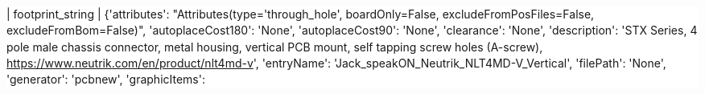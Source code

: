 | footprint_string | {'attributes': "Attributes(type='through_hole', boardOnly=False, excludeFromPosFiles=False, excludeFromBom=False)", 'autoplaceCost180': 'None', 'autoplaceCost90': 'None', 'clearance': 'None', 'description': 'STX Series, 4 pole male chassis connector, metal housing, vertical PCB mount,  self tapping screw holes (A-screw), https://www.neutrik.com/en/product/nlt4md-v', 'entryName': 'Jack_speakON_Neutrik_NLT4MD-V_Vertical', 'filePath': 'None', 'generator': 'pcbnew', 'graphicItems':